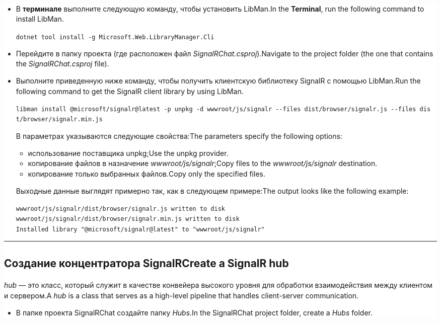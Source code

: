 * <span data-ttu-id="1e9ae-156">В **терминале** выполните следующую команду, чтобы установить LibMan.</span><span class="sxs-lookup"><span data-stu-id="1e9ae-156">In the **Terminal**, run the following command to install LibMan.</span></span>

  ```dotnetcli
  dotnet tool install -g Microsoft.Web.LibraryManager.Cli
  ```

* <span data-ttu-id="1e9ae-157">Перейдите в папку проекта (где расположен файл *SignalRChat.csproj*).</span><span class="sxs-lookup"><span data-stu-id="1e9ae-157">Navigate to the project folder (the one that contains the *SignalRChat.csproj* file).</span></span>

* <span data-ttu-id="1e9ae-158">Выполните приведенную ниже команду, чтобы получить клиентскую библиотеку SignalR с помощью LibMan.</span><span class="sxs-lookup"><span data-stu-id="1e9ae-158">Run the following command to get the SignalR client library by using LibMan.</span></span>

  ```console
  libman install @microsoft/signalr@latest -p unpkg -d wwwroot/js/signalr --files dist/browser/signalr.js --files dist/browser/signalr.min.js
  ```

  <span data-ttu-id="1e9ae-159">В параметрах указываются следующие свойства:</span><span class="sxs-lookup"><span data-stu-id="1e9ae-159">The parameters specify the following options:</span></span>
  * <span data-ttu-id="1e9ae-160">использование поставщика unpkg;</span><span class="sxs-lookup"><span data-stu-id="1e9ae-160">Use the unpkg provider.</span></span>
  * <span data-ttu-id="1e9ae-161">копирование файлов в назначение *wwwroot/js/signalr*;</span><span class="sxs-lookup"><span data-stu-id="1e9ae-161">Copy files to the *wwwroot/js/signalr* destination.</span></span>
  * <span data-ttu-id="1e9ae-162">копирование только выбранных файлов.</span><span class="sxs-lookup"><span data-stu-id="1e9ae-162">Copy only the specified files.</span></span>

  <span data-ttu-id="1e9ae-163">Выходные данные выглядят примерно так, как в следующем примере:</span><span class="sxs-lookup"><span data-stu-id="1e9ae-163">The output looks like the following example:</span></span>

  ```console
  wwwroot/js/signalr/dist/browser/signalr.js written to disk
  wwwroot/js/signalr/dist/browser/signalr.min.js written to disk
  Installed library "@microsoft/signalr@latest" to "wwwroot/js/signalr"
  ```

---

## <a name="create-a-signalr-hub"></a><span data-ttu-id="1e9ae-164">Создание концентратора SignalR</span><span class="sxs-lookup"><span data-stu-id="1e9ae-164">Create a SignalR hub</span></span>

<span data-ttu-id="1e9ae-165">*hub* — это класс, который служит в качестве конвейера высокого уровня для обработки взаимодействия между клиентом и сервером.</span><span class="sxs-lookup"><span data-stu-id="1e9ae-165">A *hub* is a class that serves as a high-level pipeline that handles client-server communication.</span></span>

* <span data-ttu-id="1e9ae-166">В папке проекта SignalRChat создайте папку *Hubs*.</span><span class="sxs-lookup"><span data-stu-id="1e9ae-166">In the SignalRChat project folder, create a *Hubs* folder.</span></span>
